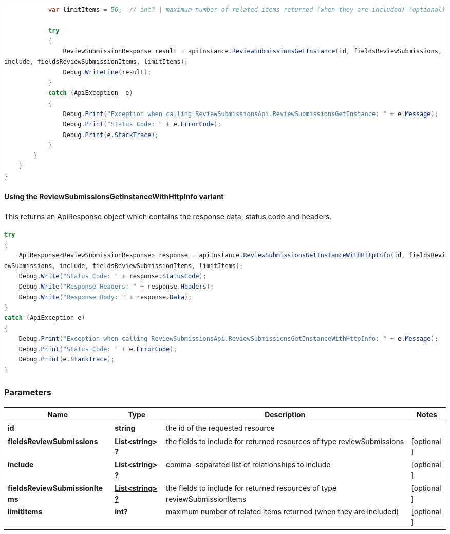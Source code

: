 ```csharp
            var limitItems = 56;  // int? | maximum number of related items returned (when they are included) (optional) 

            try
            {
                ReviewSubmissionResponse result = apiInstance.ReviewSubmissionsGetInstance(id, fieldsReviewSubmissions, include, fieldsReviewSubmissionItems, limitItems);
                Debug.WriteLine(result);
            }
            catch (ApiException  e)
            {
                Debug.Print("Exception when calling ReviewSubmissionsApi.ReviewSubmissionsGetInstance: " + e.Message);
                Debug.Print("Status Code: " + e.ErrorCode);
                Debug.Print(e.StackTrace);
            }
        }
    }
}
```

#### Using the ReviewSubmissionsGetInstanceWithHttpInfo variant
This returns an ApiResponse object which contains the response data, status code and headers.

```csharp
try
{
    ApiResponse<ReviewSubmissionResponse> response = apiInstance.ReviewSubmissionsGetInstanceWithHttpInfo(id, fieldsReviewSubmissions, include, fieldsReviewSubmissionItems, limitItems);
    Debug.Write("Status Code: " + response.StatusCode);
    Debug.Write("Response Headers: " + response.Headers);
    Debug.Write("Response Body: " + response.Data);
}
catch (ApiException e)
{
    Debug.Print("Exception when calling ReviewSubmissionsApi.ReviewSubmissionsGetInstanceWithHttpInfo: " + e.Message);
    Debug.Print("Status Code: " + e.ErrorCode);
    Debug.Print(e.StackTrace);
}
```

### Parameters

| Name | Type | Description | Notes |
|------|------|-------------|-------|
| **id** | **string** | the id of the requested resource |  |
| **fieldsReviewSubmissions** | [**List&lt;string&gt;?**](string.md) | the fields to include for returned resources of type reviewSubmissions | [optional]  |
| **include** | [**List&lt;string&gt;?**](string.md) | comma-separated list of relationships to include | [optional]  |
| **fieldsReviewSubmissionItems** | [**List&lt;string&gt;?**](string.md) | the fields to include for returned resources of type reviewSubmissionItems | [optional]  |
| **limitItems** | **int?** | maximum number of related items returned (when they are included) | [optional]  |

